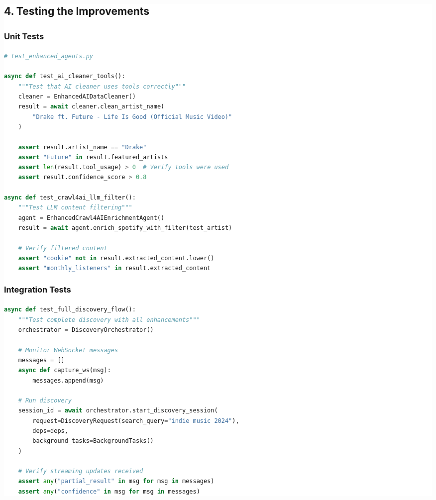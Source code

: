 ```python
```

## 4. Testing the Improvements

### Unit Tests

```python
# test_enhanced_agents.py

async def test_ai_cleaner_tools():
    """Test that AI cleaner uses tools correctly"""
    cleaner = EnhancedAIDataCleaner()
    result = await cleaner.clean_artist_name(
        "Drake ft. Future - Life Is Good (Official Music Video)"
    )
    
    assert result.artist_name == "Drake"
    assert "Future" in result.featured_artists
    assert len(result.tool_usage) > 0  # Verify tools were used
    assert result.confidence_score > 0.8

async def test_crawl4ai_llm_filter():
    """Test LLM content filtering"""
    agent = EnhancedCrawl4AIEnrichmentAgent()
    result = await agent.enrich_spotify_with_filter(test_artist)
    
    # Verify filtered content
    assert "cookie" not in result.extracted_content.lower()
    assert "monthly_listeners" in result.extracted_content
```

### Integration Tests

```python
async def test_full_discovery_flow():
    """Test complete discovery with all enhancements"""
    orchestrator = DiscoveryOrchestrator()
    
    # Monitor WebSocket messages
    messages = []
    async def capture_ws(msg):
        messages.append(msg)
    
    # Run discovery
    session_id = await orchestrator.start_discovery_session(
        request=DiscoveryRequest(search_query="indie music 2024"),
        deps=deps,
        background_tasks=BackgroundTasks()
    )
    
    # Verify streaming updates received
    assert any("partial_result" in msg for msg in messages)
    assert any("confidence" in msg for msg in messages)
```
